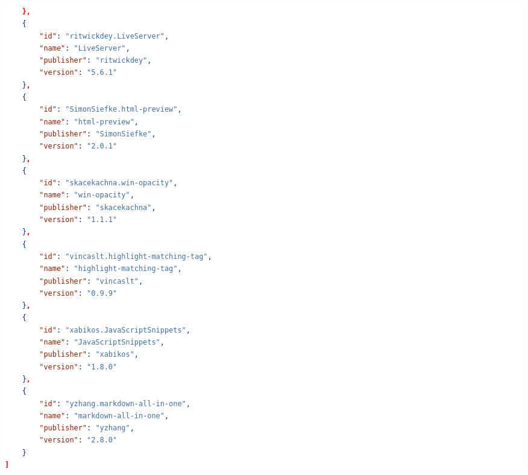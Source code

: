 ```json
    },
    {
        "id": "ritwickdey.LiveServer",
        "name": "LiveServer",
        "publisher": "ritwickdey",
        "version": "5.6.1"
    },
    {
        "id": "SimonSiefke.html-preview",
        "name": "html-preview",
        "publisher": "SimonSiefke",
        "version": "2.0.1"
    },
    {
        "id": "skacekachna.win-opacity",
        "name": "win-opacity",
        "publisher": "skacekachna",
        "version": "1.1.1"
    },
    {
        "id": "vincaslt.highlight-matching-tag",
        "name": "highlight-matching-tag",
        "publisher": "vincaslt",
        "version": "0.9.9"
    },
    {
        "id": "xabikos.JavaScriptSnippets",
        "name": "JavaScriptSnippets",
        "publisher": "xabikos",
        "version": "1.8.0"
    },
    {
        "id": "yzhang.markdown-all-in-one",
        "name": "markdown-all-in-one",
        "publisher": "yzhang",
        "version": "2.8.0"
    }
]
```
